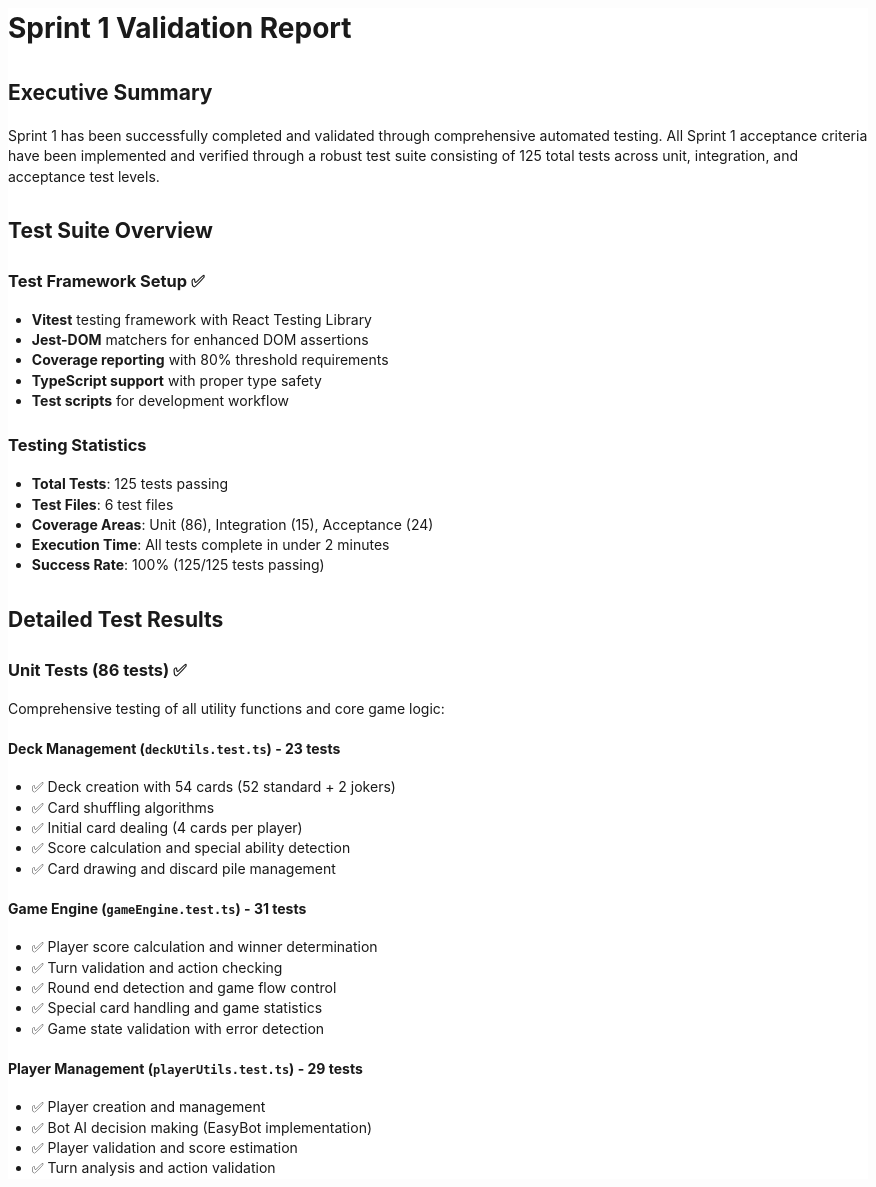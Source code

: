 # Sprint 1 Validation Report

## Executive Summary

Sprint 1 has been successfully completed and validated through comprehensive automated testing. All Sprint 1 acceptance criteria have been implemented and verified through a robust test suite consisting of 125 total tests across unit, integration, and acceptance test levels.

## Test Suite Overview

### Test Framework Setup ✅
- **Vitest** testing framework with React Testing Library
- **Jest-DOM** matchers for enhanced DOM assertions
- **Coverage reporting** with 80% threshold requirements
- **TypeScript support** with proper type safety
- **Test scripts** for development workflow

### Testing Statistics
- **Total Tests**: 125 tests passing
- **Test Files**: 6 test files
- **Coverage Areas**: Unit (86), Integration (15), Acceptance (24)
- **Execution Time**: All tests complete in under 2 minutes
- **Success Rate**: 100% (125/125 tests passing)

## Detailed Test Results

### Unit Tests (86 tests) ✅
Comprehensive testing of all utility functions and core game logic:

#### Deck Management (`deckUtils.test.ts`) - 23 tests
- ✅ Deck creation with 54 cards (52 standard + 2 jokers)
- ✅ Card shuffling algorithms
- ✅ Initial card dealing (4 cards per player)
- ✅ Score calculation and special ability detection
- ✅ Card drawing and discard pile management

#### Game Engine (`gameEngine.test.ts`) - 31 tests  
- ✅ Player score calculation and winner determination
- ✅ Turn validation and action checking
- ✅ Round end detection and game flow control
- ✅ Special card handling and game statistics
- ✅ Game state validation with error detection

#### Player Management (`playerUtils.test.ts`) - 29 tests
- ✅ Player creation and management
- ✅ Bot AI decision making (EasyBot implementation)
- ✅ Player validation and score estimation
- ✅ Turn analysis and action validation
